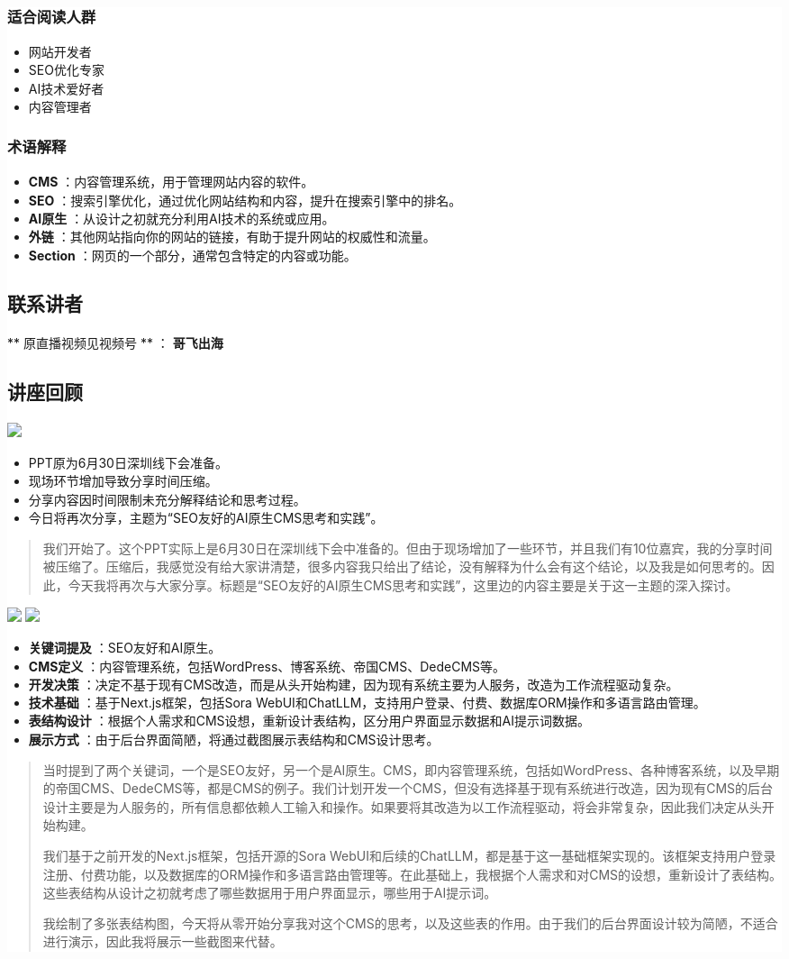 ###  适合阅读人群

  * 网站开发者 
  * SEO优化专家 
  * AI技术爱好者 
  * 内容管理者 

###  术语解释

  * **CMS** ：内容管理系统，用于管理网站内容的软件。 
  * **SEO** ：搜索引擎优化，通过优化网站结构和内容，提升在搜索引擎中的排名。 
  * **AI原生** ：从设计之初就充分利用AI技术的系统或应用。 
  * **外链** ：其他网站指向你的网站的链接，有助于提升网站的权威性和流量。 
  * **Section** ：网页的一个部分，通常包含特定的内容或功能。 

##  联系讲者

  
** 原直播视频见视频号  ** ：  **哥飞出海**

##  讲座回顾

![](https://mmbiz.qpic.cn/mmbiz_jpg/g7rR9mua00KIvqUvLbdDBVgfQhMu3XiadEyuQwudL6qk82ESJw1wljYXdvmialUC2eOLDmMeHXqocUeX00Iibc8XA/640?wx_fmt=other&from=appmsg&tp=webp&wxfrom=5&wx_lazy=1&wx_co=1)

  * PPT原为6月30日深圳线下会准备。 
  * 现场环节增加导致分享时间压缩。 
  * 分享内容因时间限制未充分解释结论和思考过程。 
  * 今日将再次分享，主题为“SEO友好的AI原生CMS思考和实践”。 

>
> 我们开始了。这个PPT实际上是6月30日在深圳线下会中准备的。但由于现场增加了一些环节，并且我们有10位嘉宾，我的分享时间被压缩了。压缩后，我感觉没有给大家讲清楚，很多内容我只给出了结论，没有解释为什么会有这个结论，以及我是如何思考的。因此，今天我将再次与大家分享。标题是“SEO友好的AI原生CMS思考和实践”，这里边的内容主要是关于这一主题的深入探讨。

![](https://mmbiz.qpic.cn/mmbiz_jpg/g7rR9mua00KIvqUvLbdDBVgfQhMu3XiadwpVe9cwvnU71EQ3NMGFqfnsQKO46z9kJNiaG5oq1v30HOQnv3Nia9v5A/640?wx_fmt=other&from=appmsg&tp=webp&wxfrom=5&wx_lazy=1&wx_co=1)
![](https://mmbiz.qpic.cn/mmbiz_jpg/g7rR9mua00KIvqUvLbdDBVgfQhMu3XiadPquRuAWI3Va6lzqtxXOC7L17BrmO2dWZqrT7gTo2hdS9z2g0guibsKA/640?wx_fmt=other&from=appmsg&tp=webp&wxfrom=5&wx_lazy=1&wx_co=1)

  * **关键词提及** ：SEO友好和AI原生。 
  * **CMS定义** ：内容管理系统，包括WordPress、博客系统、帝国CMS、DedeCMS等。 
  * **开发决策** ：决定不基于现有CMS改造，而是从头开始构建，因为现有系统主要为人服务，改造为工作流程驱动复杂。 
  * **技术基础** ：基于Next.js框架，包括Sora WebUI和ChatLLM，支持用户登录、付费、数据库ORM操作和多语言路由管理。 
  * **表结构设计** ：根据个人需求和CMS设想，重新设计表结构，区分用户界面显示数据和AI提示词数据。 
  * **展示方式** ：由于后台界面简陋，将通过截图展示表结构和CMS设计思考。 

>
> 当时提到了两个关键词，一个是SEO友好，另一个是AI原生。CMS，即内容管理系统，包括如WordPress、各种博客系统，以及早期的帝国CMS、DedeCMS等，都是CMS的例子。我们计划开发一个CMS，但没有选择基于现有系统进行改造，因为现有CMS的后台设计主要是为人服务的，所有信息都依赖人工输入和操作。如果要将其改造为以工作流程驱动，将会非常复杂，因此我们决定从头开始构建。
>
> 我们基于之前开发的Next.js框架，包括开源的Sora
> WebUI和后续的ChatLLM，都是基于这一基础框架实现的。该框架支持用户登录注册、付费功能，以及数据库的ORM操作和多语言路由管理等。在此基础上，我根据个人需求和对CMS的设想，重新设计了表结构。这些表结构从设计之初就考虑了哪些数据用于用户界面显示，哪些用于AI提示词。
>
>
> 我绘制了多张表结构图，今天将从零开始分享我对这个CMS的思考，以及这些表的作用。由于我们的后台界面设计较为简陋，不适合进行演示，因此我将展示一些截图来代替。
